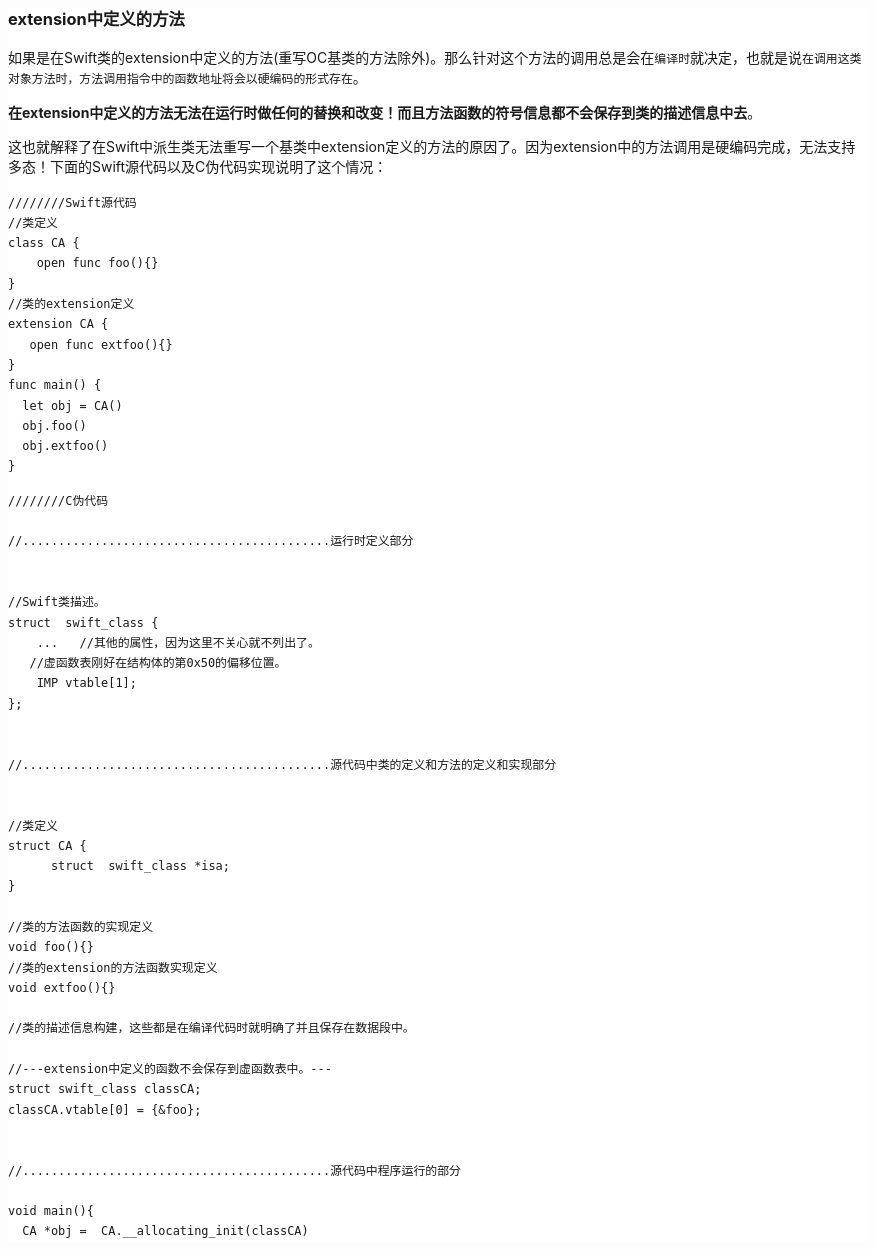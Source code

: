 ### extension中定义的方法


如果是在Swift类的extension中定义的方法(重写OC基类的方法除外)。那么针对这个方法的调用总是会在`编译时`就决定，也就是说`在调用这类对象方法时，方法调用指令中的函数地址将会以硬编码的形式存在`。

**在extension中定义的方法无法在运行时做任何的替换和改变！而且方法函数的符号信息都不会保存到类的描述信息中去**。

这也就解释了在Swift中派生类无法重写一个基类中extension定义的方法的原因了。因为extension中的方法调用是硬编码完成，无法支持多态！下面的Swift源代码以及C伪代码实现说明了这个情况：

```
////////Swift源代码
//类定义
class CA {
    open func foo(){}
}
//类的extension定义
extension CA {
   open func extfoo(){}
}
func main() {
  let obj = CA()
  obj.foo()
  obj.extfoo()
}
```

```
////////C伪代码

//...........................................运行时定义部分


//Swift类描述。
struct  swift_class {
    ...   //其他的属性，因为这里不关心就不列出了。
   //虚函数表刚好在结构体的第0x50的偏移位置。
    IMP vtable[1];
};


//...........................................源代码中类的定义和方法的定义和实现部分


//类定义
struct CA {
      struct  swift_class *isa;
}

//类的方法函数的实现定义
void foo(){}
//类的extension的方法函数实现定义
void extfoo(){}

//类的描述信息构建，这些都是在编译代码时就明确了并且保存在数据段中。

//---extension中定义的函数不会保存到虚函数表中。---
struct swift_class classCA;
classCA.vtable[0] = {&foo};


//...........................................源代码中程序运行的部分

void main(){
  CA *obj =  CA.__allocating_init(classCA)
```